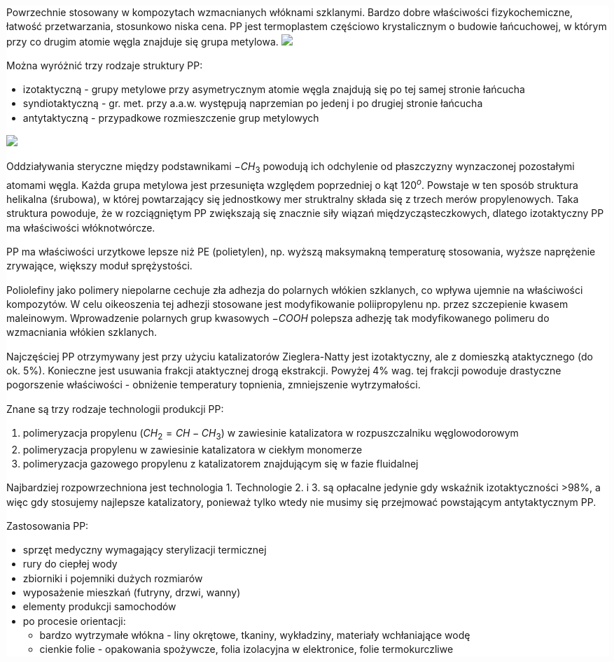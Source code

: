 Powrzechnie stosowany w kompozytach wzmacnianych włóknami szklanymi. Bardzo dobre właściwości fizykochemiczne, łatwość przetwarzania, stosunkowo niska cena. PP jest termoplastem częściowo krystalicznym o budowie łańcuchowej, w którym przy co drugim atomie węgla znajduje się grupa metylowa. 
![](https://i.imgur.com/Wqz0BZw.png)

Można wyróżnić trzy rodzaje struktury PP:

* izotaktyczną - grupy metylowe przy asymetrycznym atomie węgla znajdują się po tej samej stronie łańcucha
* syndiotaktyczną - gr. met. przy a.a.w. występują naprzemian po jedenj i po drugiej stronie łańcucha
* antytaktyczną - przypadkowe rozmieszczenie grup metylowych

![](https://i.imgur.com/9yPoRq1.png)

Oddziaływania steryczne między podstawnikami $-CH_3$ powodują ich odchylenie od płaszczyzny wynzaczonej pozostałymi atomami węgla. Każda grupa metylowa jest przesunięta względem poprzedniej o kąt $120^o$. Powstaje w ten sposób struktura helikalna (śrubowa), w której powtarzający się jednostkowy mer struktralny składa się z trzech merów propylenowych. 
Taka struktura powoduje, że w rozciągniętym PP zwiększają się znacznie siły wiązań międzycząsteczkowych, dlatego izotaktyczny PP ma właściwości włóknotwórcze.

PP ma właściwości urzytkowe lepsze niż PE (polietylen), np. wyższą maksymakną temperaturę stosowania, wyższe naprężenie zrywające, większy moduł sprężystości.

Poliolefiny jako polimery niepolarne cechuje zła adhezja do polarnych włókien szklanych, co wpływa ujemnie na właściwości kompozytów. W celu oikeoszenia tej adhezji stosowane jest modyfikowanie poliipropylenu np. przez szczepienie kwasem maleinowym. Wprowadzenie polarnych grup kwasowych $-COOH$ polepsza adhezję tak modyfikowanego polimeru do wzmacniania włókien szklanych.


Najczęściej PP otrzymywany jest przy użyciu katalizatorów Zieglera-Natty jest izotaktyczny, ale z domieszką ataktycznego (do ok. 5%). Konieczne jest usuwania frakcji ataktycznej drogą ekstrakcji. Powyżej 4% wag. tej frakcji powoduje drastyczne pogorszenie właściwości - obniżenie temperatury topnienia, zmniejszenie wytrzymałości. 

Znane są trzy rodzaje technologii produkcji PP:

1. polimeryzacja propylenu ($CH_2=CH-CH_3$) w zawiesinie katalizatora w rozpuszczalniku węglowodorowym
2. polimeryzacja propylenu w zawiesinie katalizatora w ciekłym monomerze
3. polimeryzacja gazowego propylenu z katalizatorem znajdującym się w fazie fluidalnej

Najbardziej rozpowrzechniona jest technologia 1. Technologie 2. i 3. są opłacalne jedynie gdy wskaźnik izotaktyczności >98\%, a więc gdy stosujemy najlepsze katalizatory, ponieważ tylko wtedy nie musimy się przejmować powstającym antytaktycznym PP.

Zastosowania PP:

* sprzęt medyczny wymagający sterylizacji termicznej
* rury do ciepłej wody
* zbiorniki i pojemniki dużych rozmiarów
* wyposażenie mieszkań (futryny, drzwi, wanny)
* elementy produkcji samochodów
* po procesie orientacji: 
    * bardzo wytrzymałe włókna - liny okrętowe, tkaniny, wykładziny, materiały wchłaniające wodę
    * cienkie folie - opakowania spożywcze, folia izolacyjna w elektronice, folie termokurczliwe 
